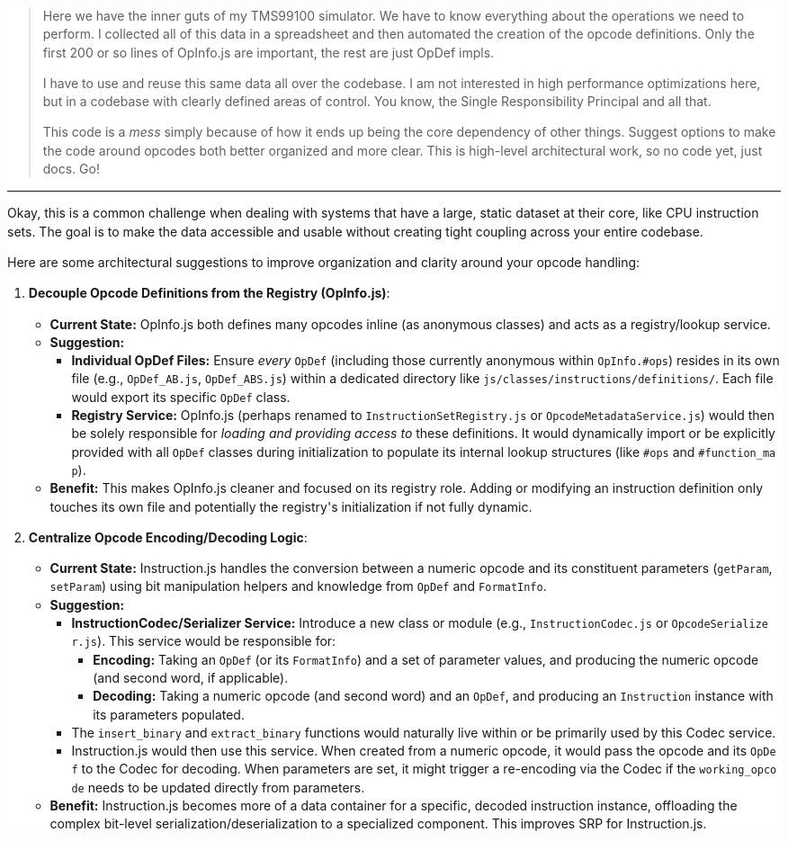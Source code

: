 > Here we have the inner guts of my TMS99100 simulator.  We have to know everything about the operations we need to perform.  I collected all of this data in a spreadsheet and then automated the creation of the opcode definitions.  Only the first 200 or so lines of OpInfo.js are important, the rest are just OpDef impls.
>
> I have to use and reuse this same data all over the codebase.  I am not interested in high performance optimizations here, but in a codebase with clearly defined areas of control.  You know, the Single Responsibility Principal and all that.
>
> This code is a *mess* simply because of how it ends up being the core dependency of other things.  Suggest options to make the code around opcodes both better organized and more clear.  This is high-level architectural work, so no code yet, just docs.  Go!

-----

Okay, this is a common challenge when dealing with systems that have a large, static dataset at their core, like CPU instruction sets. The goal is to make the data accessible and usable without creating tight coupling across your entire codebase.

Here are some architectural suggestions to improve organization and clarity around your opcode handling:

1.  **Decouple Opcode Definitions from the Registry (OpInfo.js)**:
    *   **Current State:** OpInfo.js both defines many opcodes inline (as anonymous classes) and acts as a registry/lookup service.
    *   **Suggestion:**
        *   **Individual OpDef Files:** Ensure *every* `OpDef` (including those currently anonymous within `OpInfo.#ops`) resides in its own file (e.g., `OpDef_AB.js`, `OpDef_ABS.js`) within a dedicated directory like `js/classes/instructions/definitions/`. Each file would export its specific `OpDef` class.
        *   **Registry Service:** OpInfo.js (perhaps renamed to `InstructionSetRegistry.js` or `OpcodeMetadataService.js`) would then be solely responsible for *loading and providing access to* these definitions. It would dynamically import or be explicitly provided with all `OpDef` classes during initialization to populate its internal lookup structures (like `#ops` and `#function_map`).
    *   **Benefit:** This makes OpInfo.js cleaner and focused on its registry role. Adding or modifying an instruction definition only touches its own file and potentially the registry's initialization if not fully dynamic.

2.  **Centralize Opcode Encoding/Decoding Logic**:
    *   **Current State:** Instruction.js handles the conversion between a numeric opcode and its constituent parameters (`getParam`, `setParam`) using bit manipulation helpers and knowledge from `OpDef` and `FormatInfo`.
    *   **Suggestion:**
        *   **InstructionCodec/Serializer Service:** Introduce a new class or module (e.g., `InstructionCodec.js` or `OpcodeSerializer.js`). This service would be responsible for:
            *   **Encoding:** Taking an `OpDef` (or its `FormatInfo`) and a set of parameter values, and producing the numeric opcode (and second word, if applicable).
            *   **Decoding:** Taking a numeric opcode (and second word) and an `OpDef`, and producing an `Instruction` instance with its parameters populated.
        *   The `insert_binary` and `extract_binary` functions would naturally live within or be primarily used by this Codec service.
        *   Instruction.js would then use this service. When created from a numeric opcode, it would pass the opcode and its `OpDef` to the Codec for decoding. When parameters are set, it might trigger a re-encoding via the Codec if the `working_opcode` needs to be updated directly from parameters.
    *   **Benefit:** Instruction.js becomes more of a data container for a specific, decoded instruction instance, offloading the complex bit-level serialization/deserialization to a specialized component. This improves SRP for Instruction.js.
